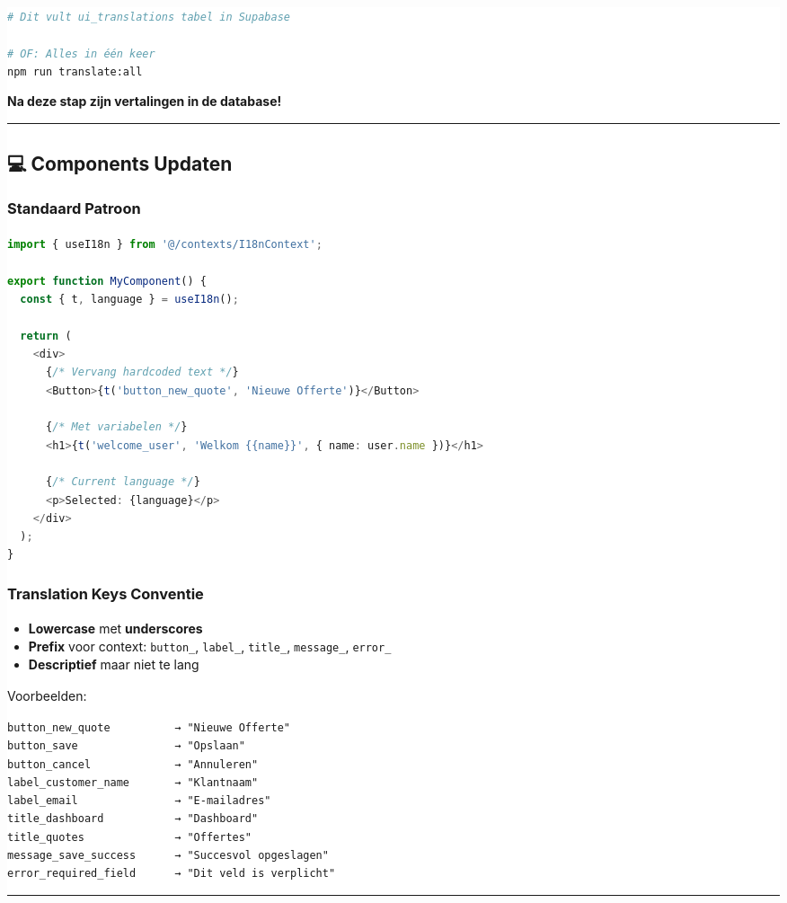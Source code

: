 ```bash
# Dit vult ui_translations tabel in Supabase

# OF: Alles in één keer
npm run translate:all
```

**Na deze stap zijn vertalingen in de database!**

---

## 💻 Components Updaten

### Standaard Patroon

```typescript
import { useI18n } from '@/contexts/I18nContext';

export function MyComponent() {
  const { t, language } = useI18n();
  
  return (
    <div>
      {/* Vervang hardcoded text */}
      <Button>{t('button_new_quote', 'Nieuwe Offerte')}</Button>
      
      {/* Met variabelen */}
      <h1>{t('welcome_user', 'Welkom {{name}}', { name: user.name })}</h1>
      
      {/* Current language */}
      <p>Selected: {language}</p>
    </div>
  );
}
```

### Translation Keys Conventie

- **Lowercase** met **underscores**
- **Prefix** voor context: `button_`, `label_`, `title_`, `message_`, `error_`
- **Descriptief** maar niet te lang

Voorbeelden:
```
button_new_quote          → "Nieuwe Offerte"
button_save               → "Opslaan"
button_cancel             → "Annuleren"
label_customer_name       → "Klantnaam"
label_email               → "E-mailadres"
title_dashboard           → "Dashboard"
title_quotes              → "Offertes"
message_save_success      → "Succesvol opgeslagen"
error_required_field      → "Dit veld is verplicht"
```

---